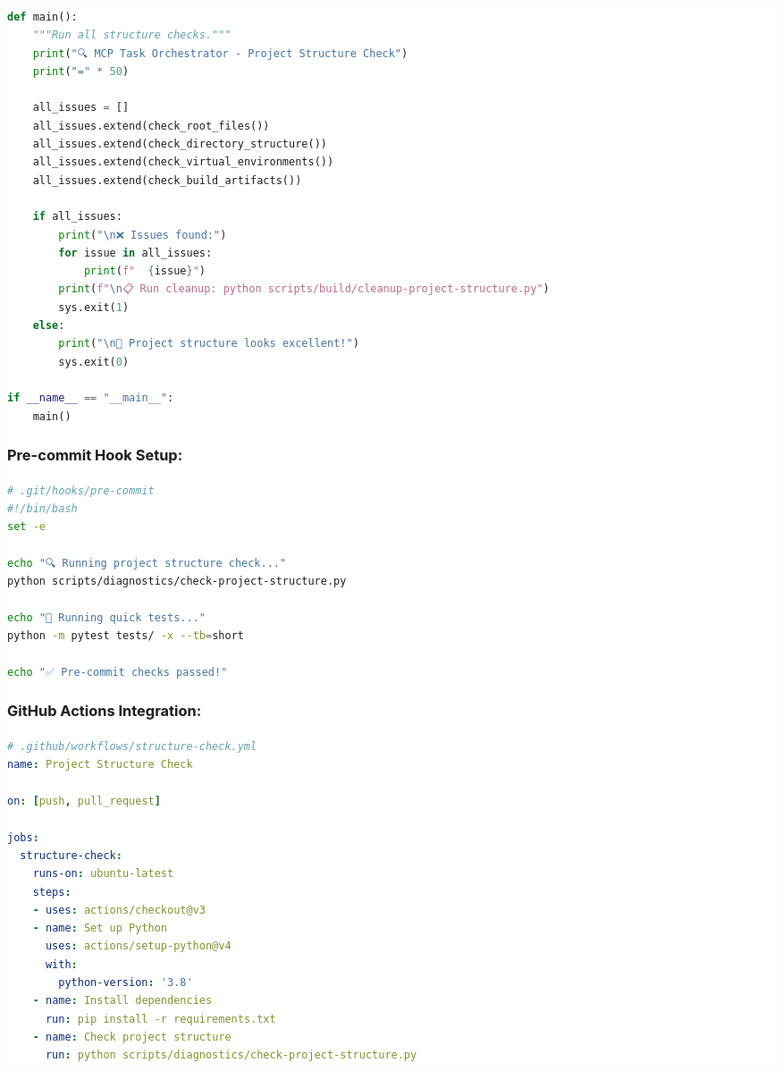 ```python
def main():
    """Run all structure checks."""
    print("🔍 MCP Task Orchestrator - Project Structure Check")
    print("=" * 50)
    
    all_issues = []
    all_issues.extend(check_root_files())
    all_issues.extend(check_directory_structure())
    all_issues.extend(check_virtual_environments())
    all_issues.extend(check_build_artifacts())
    
    if all_issues:
        print("\n❌ Issues found:")
        for issue in all_issues:
            print(f"  {issue}")
        print(f"\n📋 Run cleanup: python scripts/build/cleanup-project-structure.py")
        sys.exit(1)
    else:
        print("\n🎉 Project structure looks excellent!")
        sys.exit(0)

if __name__ == "__main__":
    main()
```

### Pre-commit Hook Setup:
```bash
# .git/hooks/pre-commit
#!/bin/bash
set -e

echo "🔍 Running project structure check..."
python scripts/diagnostics/check-project-structure.py

echo "🧪 Running quick tests..."
python -m pytest tests/ -x --tb=short

echo "✅ Pre-commit checks passed!"
```

### GitHub Actions Integration:
```yaml
# .github/workflows/structure-check.yml
name: Project Structure Check

on: [push, pull_request]

jobs:
  structure-check:
    runs-on: ubuntu-latest
    steps:
    - uses: actions/checkout@v3
    - name: Set up Python
      uses: actions/setup-python@v4
      with:
        python-version: '3.8'
    - name: Install dependencies
      run: pip install -r requirements.txt
    - name: Check project structure
      run: python scripts/diagnostics/check-project-structure.py
```

